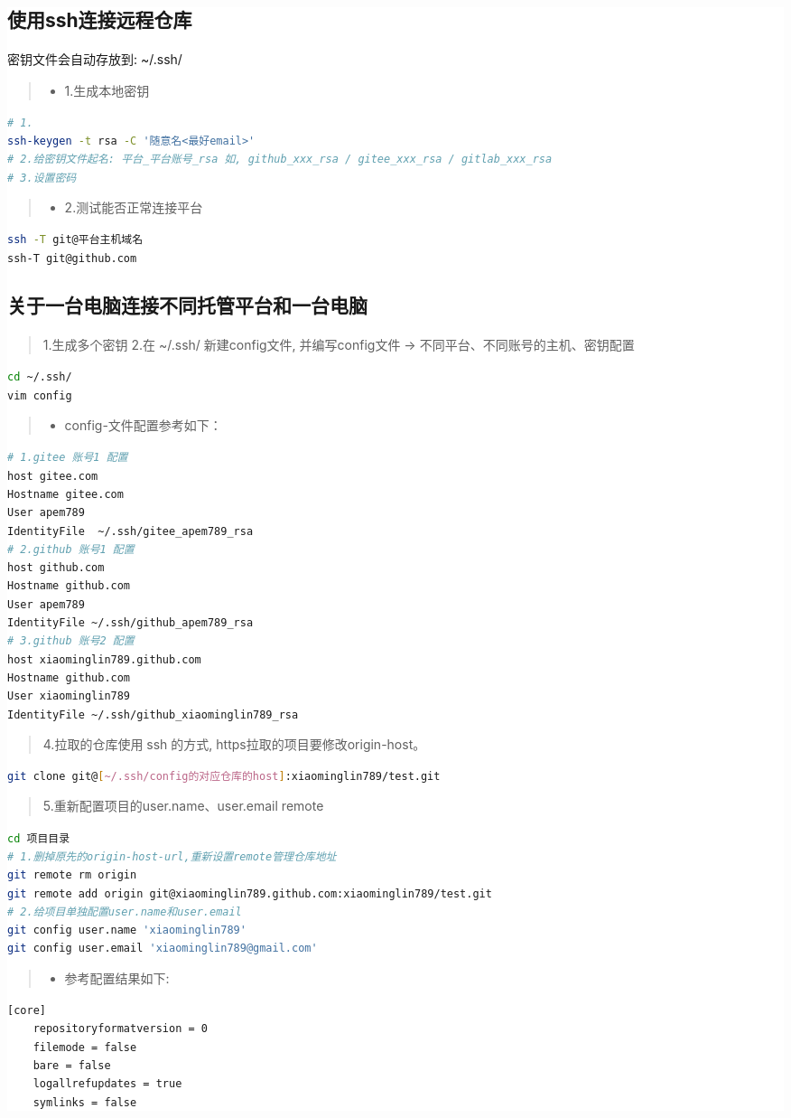 
## 使用ssh连接远程仓库
密钥文件会自动存放到: ~/.ssh/
> + 1.生成本地密钥
```bash
# 1.
ssh-keygen -t rsa -C '随意名<最好email>'
# 2.给密钥文件起名: 平台_平台账号_rsa 如, github_xxx_rsa / gitee_xxx_rsa / gitlab_xxx_rsa
# 3.设置密码
```
> + 2.测试能否正常连接平台
```bash
ssh -T git@平台主机域名
ssh-T git@github.com
```



## 关于一台电脑连接不同托管平台和一台电脑
> 1.生成多个密钥
> 2.在 ~/.ssh/ 新建config文件, 并编写config文件 -> 不同平台、不同账号的主机、密钥配置
```bash
cd ~/.ssh/
vim config
```
> + config-文件配置参考如下：
```bash
# 1.gitee 账号1 配置
host gitee.com
Hostname gitee.com
User apem789
IdentityFile  ~/.ssh/gitee_apem789_rsa
# 2.github 账号1 配置
host github.com
Hostname github.com
User apem789
IdentityFile ~/.ssh/github_apem789_rsa
# 3.github 账号2 配置
host xiaominglin789.github.com
Hostname github.com
User xiaominglin789
IdentityFile ~/.ssh/github_xiaominglin789_rsa
```

> 4.拉取的仓库使用 ssh 的方式, https拉取的项目要修改origin-host。
```bash
git clone git@[~/.ssh/config的对应仓库的host]:xiaominglin789/test.git
```
> 5.重新配置项目的user.name、user.email  remote
```bash
cd 项目目录
# 1.删掉原先的origin-host-url,重新设置remote管理仓库地址
git remote rm origin
git remote add origin git@xiaominglin789.github.com:xiaominglin789/test.git
# 2.给项目单独配置user.name和user.email
git config user.name 'xiaominglin789'
git config user.email 'xiaominglin789@gmail.com'
```
> + 参考配置结果如下:
```bash
[core]
	repositoryformatversion = 0
	filemode = false
	bare = false
	logallrefupdates = true
	symlinks = false
```